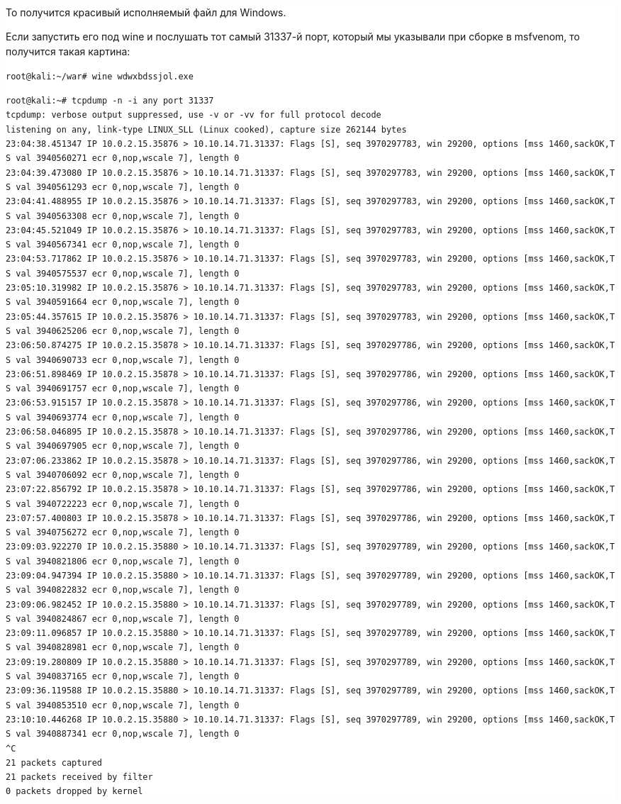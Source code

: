 То получится красивый исполняемый файл для Windows.

Если запустить его под wine и послушать тот самый 31337-й порт, который мы указывали при сборке в msfvenom, то получится такая картина:
```text
root@kali:~/war# wine wdwxbdssjol.exe

```

```text
root@kali:~# tcpdump -n -i any port 31337
tcpdump: verbose output suppressed, use -v or -vv for full protocol decode
listening on any, link-type LINUX_SLL (Linux cooked), capture size 262144 bytes
23:04:38.451347 IP 10.0.2.15.35876 > 10.10.14.71.31337: Flags [S], seq 3970297783, win 29200, options [mss 1460,sackOK,TS val 3940560271 ecr 0,nop,wscale 7], length 0
23:04:39.473080 IP 10.0.2.15.35876 > 10.10.14.71.31337: Flags [S], seq 3970297783, win 29200, options [mss 1460,sackOK,TS val 3940561293 ecr 0,nop,wscale 7], length 0
23:04:41.488955 IP 10.0.2.15.35876 > 10.10.14.71.31337: Flags [S], seq 3970297783, win 29200, options [mss 1460,sackOK,TS val 3940563308 ecr 0,nop,wscale 7], length 0
23:04:45.521049 IP 10.0.2.15.35876 > 10.10.14.71.31337: Flags [S], seq 3970297783, win 29200, options [mss 1460,sackOK,TS val 3940567341 ecr 0,nop,wscale 7], length 0
23:04:53.717862 IP 10.0.2.15.35876 > 10.10.14.71.31337: Flags [S], seq 3970297783, win 29200, options [mss 1460,sackOK,TS val 3940575537 ecr 0,nop,wscale 7], length 0
23:05:10.319982 IP 10.0.2.15.35876 > 10.10.14.71.31337: Flags [S], seq 3970297783, win 29200, options [mss 1460,sackOK,TS val 3940591664 ecr 0,nop,wscale 7], length 0
23:05:44.357615 IP 10.0.2.15.35876 > 10.10.14.71.31337: Flags [S], seq 3970297783, win 29200, options [mss 1460,sackOK,TS val 3940625206 ecr 0,nop,wscale 7], length 0
23:06:50.874275 IP 10.0.2.15.35878 > 10.10.14.71.31337: Flags [S], seq 3970297786, win 29200, options [mss 1460,sackOK,TS val 3940690733 ecr 0,nop,wscale 7], length 0
23:06:51.898469 IP 10.0.2.15.35878 > 10.10.14.71.31337: Flags [S], seq 3970297786, win 29200, options [mss 1460,sackOK,TS val 3940691757 ecr 0,nop,wscale 7], length 0
23:06:53.915157 IP 10.0.2.15.35878 > 10.10.14.71.31337: Flags [S], seq 3970297786, win 29200, options [mss 1460,sackOK,TS val 3940693774 ecr 0,nop,wscale 7], length 0
23:06:58.046895 IP 10.0.2.15.35878 > 10.10.14.71.31337: Flags [S], seq 3970297786, win 29200, options [mss 1460,sackOK,TS val 3940697905 ecr 0,nop,wscale 7], length 0
23:07:06.233862 IP 10.0.2.15.35878 > 10.10.14.71.31337: Flags [S], seq 3970297786, win 29200, options [mss 1460,sackOK,TS val 3940706092 ecr 0,nop,wscale 7], length 0
23:07:22.856792 IP 10.0.2.15.35878 > 10.10.14.71.31337: Flags [S], seq 3970297786, win 29200, options [mss 1460,sackOK,TS val 3940722223 ecr 0,nop,wscale 7], length 0
23:07:57.400803 IP 10.0.2.15.35878 > 10.10.14.71.31337: Flags [S], seq 3970297786, win 29200, options [mss 1460,sackOK,TS val 3940756272 ecr 0,nop,wscale 7], length 0
23:09:03.922270 IP 10.0.2.15.35880 > 10.10.14.71.31337: Flags [S], seq 3970297789, win 29200, options [mss 1460,sackOK,TS val 3940821806 ecr 0,nop,wscale 7], length 0
23:09:04.947394 IP 10.0.2.15.35880 > 10.10.14.71.31337: Flags [S], seq 3970297789, win 29200, options [mss 1460,sackOK,TS val 3940822832 ecr 0,nop,wscale 7], length 0
23:09:06.982452 IP 10.0.2.15.35880 > 10.10.14.71.31337: Flags [S], seq 3970297789, win 29200, options [mss 1460,sackOK,TS val 3940824867 ecr 0,nop,wscale 7], length 0
23:09:11.096857 IP 10.0.2.15.35880 > 10.10.14.71.31337: Flags [S], seq 3970297789, win 29200, options [mss 1460,sackOK,TS val 3940828981 ecr 0,nop,wscale 7], length 0
23:09:19.280809 IP 10.0.2.15.35880 > 10.10.14.71.31337: Flags [S], seq 3970297789, win 29200, options [mss 1460,sackOK,TS val 3940837165 ecr 0,nop,wscale 7], length 0
23:09:36.119588 IP 10.0.2.15.35880 > 10.10.14.71.31337: Flags [S], seq 3970297789, win 29200, options [mss 1460,sackOK,TS val 3940853510 ecr 0,nop,wscale 7], length 0
23:10:10.446268 IP 10.0.2.15.35880 > 10.10.14.71.31337: Flags [S], seq 3970297789, win 29200, options [mss 1460,sackOK,TS val 3940887341 ecr 0,nop,wscale 7], length 0
^C
21 packets captured
21 packets received by filter
0 packets dropped by kernel
```
